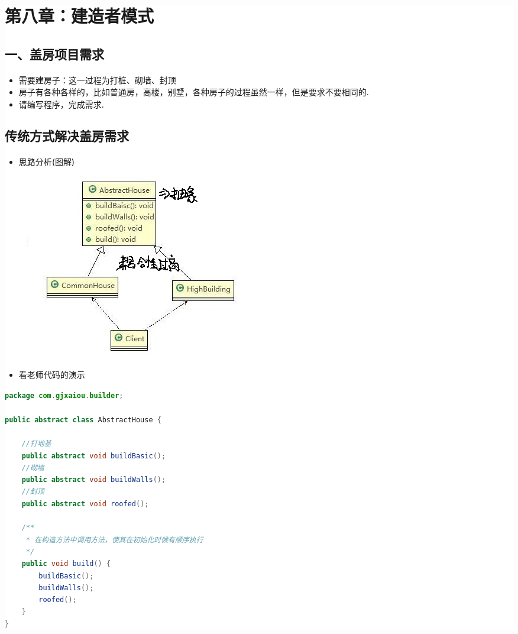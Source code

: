 # 第八章：建造者模式

## 一、盖房项目需求

- 需要建房子：这一过程为打桩、砌墙、封顶
- 房子有各种各样的，比如普通房，高楼，别墅，各种房子的过程虽然一样，但是要求不要相同的.
- 请编写程序，完成需求.

## 传统方式解决盖房需求

- 思路分析(图解)

  ![传统方式](%E7%AC%AC%E5%85%AB%E7%AB%A0%EF%BC%9A%E5%BB%BA%E9%80%A0%E8%80%85%E6%A8%A1%E5%BC%8F.resource/%E4%BC%A0%E7%BB%9F%E6%96%B9%E5%BC%8F.jpg)                                                                        

- 看老师代码的演示

```java
package com.gjxaiou.builder;

public abstract class AbstractHouse {
	
	//打地基
	public abstract void buildBasic();
	//砌墙
	public abstract void buildWalls();
	//封顶
	public abstract void roofed();

	/**
	 * 在构造方法中调用方法，使其在初始化时候有顺序执行
	 */
	public void build() {
		buildBasic();
		buildWalls();
		roofed();
	}
}

```
